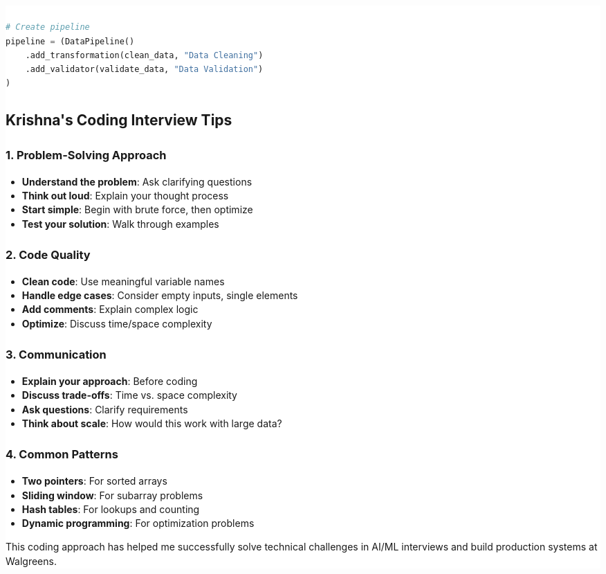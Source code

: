 ```python

# Create pipeline
pipeline = (DataPipeline()
    .add_transformation(clean_data, "Data Cleaning")
    .add_validator(validate_data, "Data Validation")
)
```

## Krishna's Coding Interview Tips

### 1. Problem-Solving Approach
- **Understand the problem**: Ask clarifying questions
- **Think out loud**: Explain your thought process
- **Start simple**: Begin with brute force, then optimize
- **Test your solution**: Walk through examples

### 2. Code Quality
- **Clean code**: Use meaningful variable names
- **Handle edge cases**: Consider empty inputs, single elements
- **Add comments**: Explain complex logic
- **Optimize**: Discuss time/space complexity

### 3. Communication
- **Explain your approach**: Before coding
- **Discuss trade-offs**: Time vs. space complexity
- **Ask questions**: Clarify requirements
- **Think about scale**: How would this work with large data?

### 4. Common Patterns
- **Two pointers**: For sorted arrays
- **Sliding window**: For subarray problems
- **Hash tables**: For lookups and counting
- **Dynamic programming**: For optimization problems

This coding approach has helped me successfully solve technical challenges in AI/ML interviews and build production systems at Walgreens.

